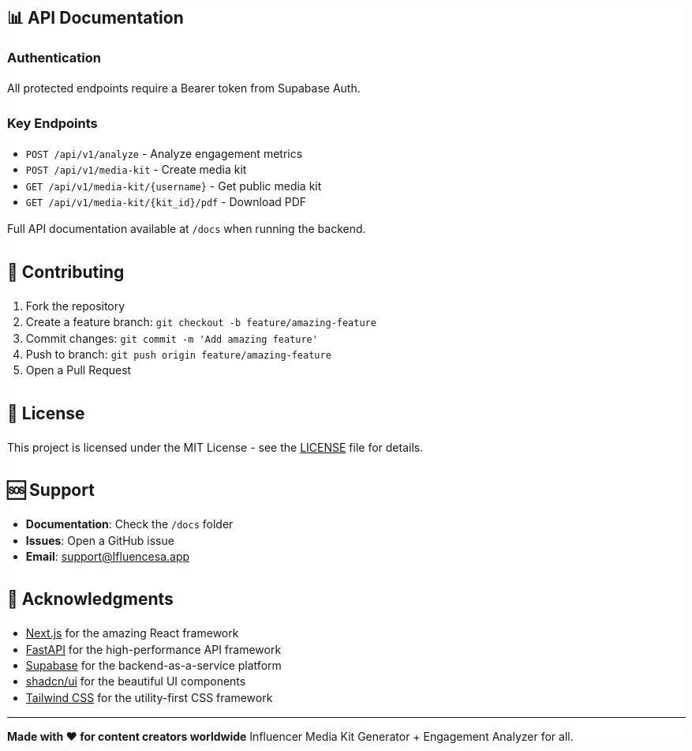## 📊 API Documentation

### Authentication
All protected endpoints require a Bearer token from Supabase Auth.

### Key Endpoints

- `POST /api/v1/analyze` - Analyze engagement metrics
- `POST /api/v1/media-kit` - Create media kit
- `GET /api/v1/media-kit/{username}` - Get public media kit
- `GET /api/v1/media-kit/{kit_id}/pdf` - Download PDF

Full API documentation available at `/docs` when running the backend.

## 🤝 Contributing

1. Fork the repository
2. Create a feature branch: `git checkout -b feature/amazing-feature`
3. Commit changes: `git commit -m 'Add amazing feature'`
4. Push to branch: `git push origin feature/amazing-feature`
5. Open a Pull Request

## 📄 License

This project is licensed under the MIT License - see the [LICENSE](LICENSE) file for details.

## 🆘 Support

- **Documentation**: Check the `/docs` folder
- **Issues**: Open a GitHub issue
- **Email**: support@Ifluencesa.app

## 🎉 Acknowledgments

- [Next.js](https://nextjs.org/) for the amazing React framework
- [FastAPI](https://fastapi.tiangolo.com/) for the high-performance API framework
- [Supabase](https://supabase.com/) for the backend-as-a-service platform
- [shadcn/ui](https://ui.shadcn.com/) for the beautiful UI components
- [Tailwind CSS](https://tailwindcss.com/) for the utility-first CSS framework

---

**Made with ❤️ for content creators worldwide**
Influencer Media Kit Generator + Engagement Analyzer for all.
